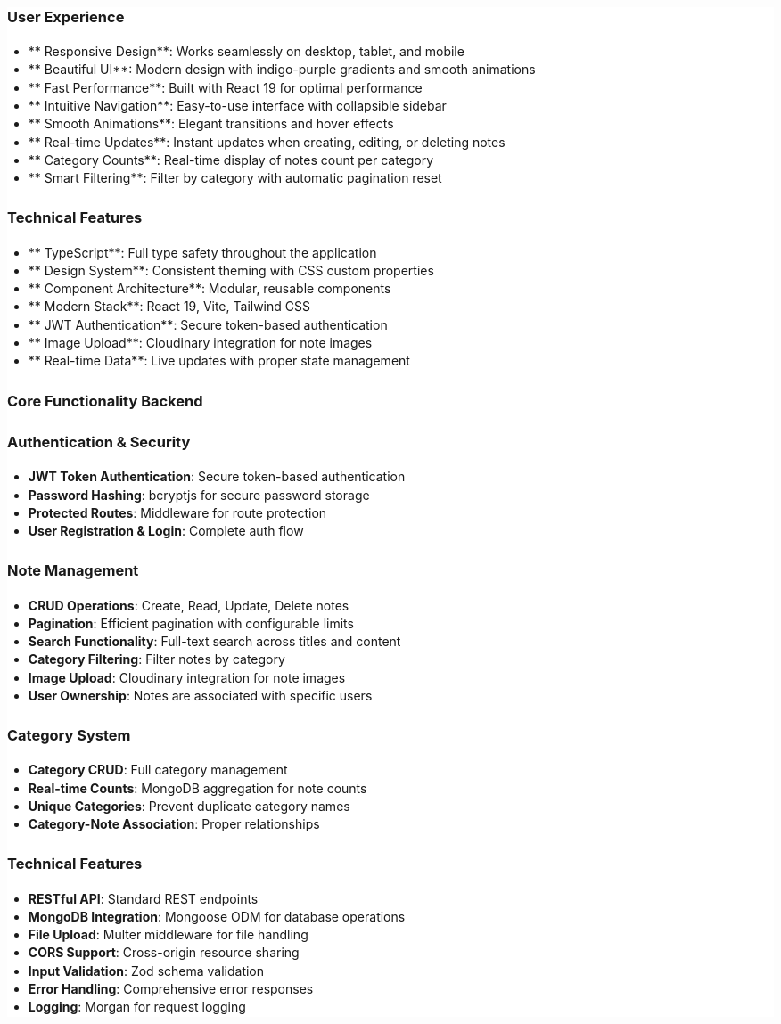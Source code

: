 ### User Experience

-   ** Responsive Design**: Works seamlessly on desktop, tablet, and mobile
-   ** Beautiful UI**: Modern design with indigo-purple gradients and smooth animations
-   ** Fast Performance**: Built with React 19 for optimal performance
-   ** Intuitive Navigation**: Easy-to-use interface with collapsible sidebar
-   ** Smooth Animations**: Elegant transitions and hover effects
-   ** Real-time Updates**: Instant updates when creating, editing, or deleting notes
-   ** Category Counts**: Real-time display of notes count per category
-   ** Smart Filtering**: Filter by category with automatic pagination reset

### Technical Features

-   ** TypeScript**: Full type safety throughout the application
-   ** Design System**: Consistent theming with CSS custom properties
-   ** Component Architecture**: Modular, reusable components
-   ** Modern Stack**: React 19, Vite, Tailwind CSS
-   ** JWT Authentication**: Secure token-based authentication
-   ** Image Upload**: Cloudinary integration for note images
-   ** Real-time Data**: Live updates with proper state management

### Core Functionality Backend

### Authentication & Security

-   **JWT Token Authentication**: Secure token-based authentication
-   **Password Hashing**: bcryptjs for secure password storage
-   **Protected Routes**: Middleware for route protection
-   **User Registration & Login**: Complete auth flow

### Note Management

-   **CRUD Operations**: Create, Read, Update, Delete notes
-   **Pagination**: Efficient pagination with configurable limits
-   **Search Functionality**: Full-text search across titles and content
-   **Category Filtering**: Filter notes by category
-   **Image Upload**: Cloudinary integration for note images
-   **User Ownership**: Notes are associated with specific users

### Category System

-   **Category CRUD**: Full category management
-   **Real-time Counts**: MongoDB aggregation for note counts
-   **Unique Categories**: Prevent duplicate category names
-   **Category-Note Association**: Proper relationships

### Technical Features

-   **RESTful API**: Standard REST endpoints
-   **MongoDB Integration**: Mongoose ODM for database operations
-   **File Upload**: Multer middleware for file handling
-   **CORS Support**: Cross-origin resource sharing
-   **Input Validation**: Zod schema validation
-   **Error Handling**: Comprehensive error responses
-   **Logging**: Morgan for request logging

